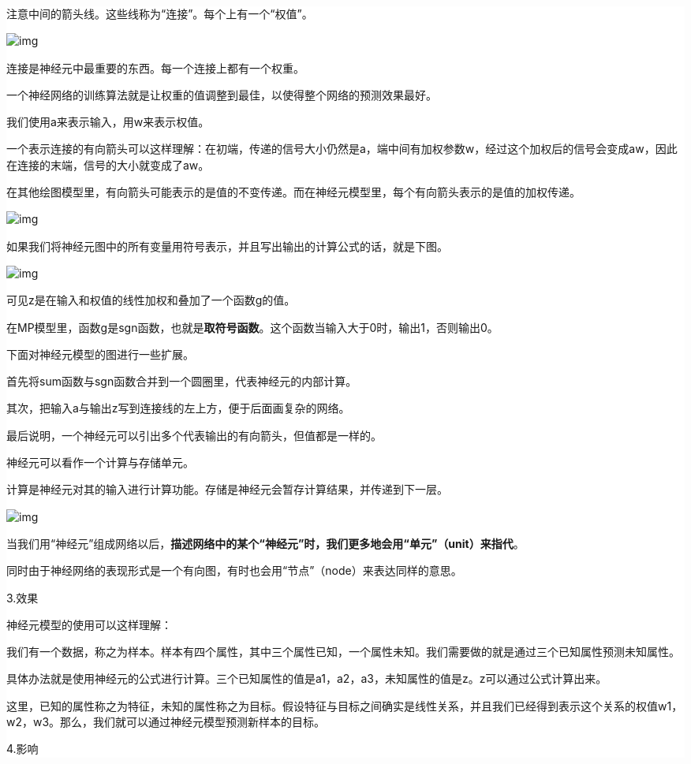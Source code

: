 注意中间的箭头线。这些线称为“连接”。每个上有一个“权值”。

![img](https://pic1.zhimg.com/80/v2-d17daba2acb17ecf28a64de0076dfce8_720w.jpg)



连接是神经元中最重要的东西。每一个连接上都有一个权重。

一个神经网络的训练算法就是让权重的值调整到最佳，以使得整个网络的预测效果最好。

我们使用a来表示输入，用w来表示权值。

一个表示连接的有向箭头可以这样理解：在初端，传递的信号大小仍然是a，端中间有加权参数w，经过这个加权后的信号会变成aw，因此在连接的末端，信号的大小就变成了aw。

在其他绘图模型里，有向箭头可能表示的是值的不变传递。而在神经元模型里，每个有向箭头表示的是值的加权传递。

![img](https://pic4.zhimg.com/80/v2-0e0ff9358044b63902f3a2126147e977_720w.jpg)



如果我们将神经元图中的所有变量用符号表示，并且写出输出的计算公式的话，就是下图。

![img](https://pic2.zhimg.com/80/v2-213b23f71e586c19ac3c5d32b6b43bad_720w.jpg)



可见z是在输入和权值的线性加权和叠加了一个函数g的值。

在MP模型里，函数g是sgn函数，也就是**取符号函数**。这个函数当输入大于0时，输出1，否则输出0。



下面对神经元模型的图进行一些扩展。

首先将sum函数与sgn函数合并到一个圆圈里，代表神经元的内部计算。

其次，把输入a与输出z写到连接线的左上方，便于后面画复杂的网络。

最后说明，一个神经元可以引出多个代表输出的有向箭头，但值都是一样的。

神经元可以看作一个计算与存储单元。

计算是神经元对其的输入进行计算功能。存储是神经元会暂存计算结果，并传递到下一层。

![img](https://pic3.zhimg.com/80/v2-edd71cdbffa9f638b3ac93f02506aaba_720w.jpg)



当我们用“神经元”组成网络以后，**描述网络中的某个“神经元”时，我们更多地会用“单元”（unit）来指代**。

同时由于神经网络的表现形式是一个有向图，有时也会用“节点”（node）来表达同样的意思。



3.效果

神经元模型的使用可以这样理解：

我们有一个数据，称之为样本。样本有四个属性，其中三个属性已知，一个属性未知。我们需要做的就是通过三个已知属性预测未知属性。

具体办法就是使用神经元的公式进行计算。三个已知属性的值是a1，a2，a3，未知属性的值是z。z可以通过公式计算出来。

这里，已知的属性称之为特征，未知的属性称之为目标。假设特征与目标之间确实是线性关系，并且我们已经得到表示这个关系的权值w1，w2，w3。那么，我们就可以通过神经元模型预测新样本的目标。



4.影响
